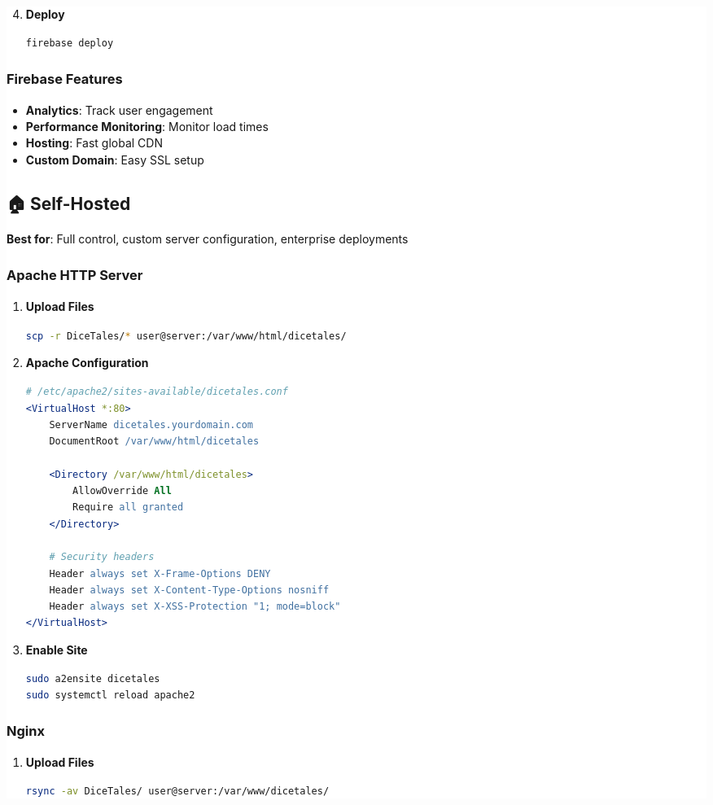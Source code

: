 4. **Deploy**
   ```bash
   firebase deploy
   ```

### Firebase Features
- **Analytics**: Track user engagement
- **Performance Monitoring**: Monitor load times
- **Hosting**: Fast global CDN
- **Custom Domain**: Easy SSL setup

## 🏠 Self-Hosted

**Best for**: Full control, custom server configuration, enterprise deployments

### Apache HTTP Server

1. **Upload Files**
   ```bash
   scp -r DiceTales/* user@server:/var/www/html/dicetales/
   ```

2. **Apache Configuration**
   ```apache
   # /etc/apache2/sites-available/dicetales.conf
   <VirtualHost *:80>
       ServerName dicetales.yourdomain.com
       DocumentRoot /var/www/html/dicetales
       
       <Directory /var/www/html/dicetales>
           AllowOverride All
           Require all granted
       </Directory>
       
       # Security headers
       Header always set X-Frame-Options DENY
       Header always set X-Content-Type-Options nosniff
       Header always set X-XSS-Protection "1; mode=block"
   </VirtualHost>
   ```

3. **Enable Site**
   ```bash
   sudo a2ensite dicetales
   sudo systemctl reload apache2
   ```

### Nginx

1. **Upload Files**
   ```bash
   rsync -av DiceTales/ user@server:/var/www/dicetales/
   ```
